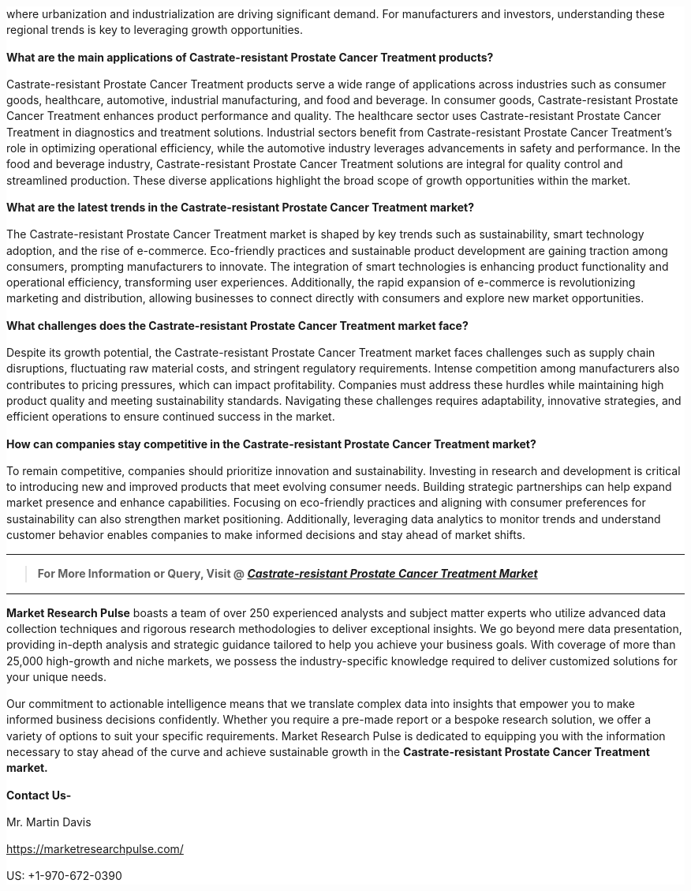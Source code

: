 where urbanization and industrialization are driving significant demand. For manufacturers and investors, understanding these regional trends is key to leveraging growth opportunities.</p><p><strong>What are the main applications of Castrate-resistant Prostate Cancer Treatment products?</strong></p><p>Castrate-resistant Prostate Cancer Treatment products serve a wide range of applications across industries such as consumer goods, healthcare, automotive, industrial manufacturing, and food and beverage. In consumer goods, Castrate-resistant Prostate Cancer Treatment enhances product performance and quality. The healthcare sector uses Castrate-resistant Prostate Cancer Treatment in diagnostics and treatment solutions. Industrial sectors benefit from Castrate-resistant Prostate Cancer Treatment&rsquo;s role in optimizing operational efficiency, while the automotive industry leverages advancements in safety and performance. In the food and beverage industry, Castrate-resistant Prostate Cancer Treatment solutions are integral for quality control and streamlined production. These diverse applications highlight the broad scope of growth opportunities within the market.</p><p><strong>What are the latest trends in the Castrate-resistant Prostate Cancer Treatment market?</strong></p><p>The Castrate-resistant Prostate Cancer Treatment market is shaped by key trends such as sustainability, smart technology adoption, and the rise of e-commerce. Eco-friendly practices and sustainable product development are gaining traction among consumers, prompting manufacturers to innovate. The integration of smart technologies is enhancing product functionality and operational efficiency, transforming user experiences. Additionally, the rapid expansion of e-commerce is revolutionizing marketing and distribution, allowing businesses to connect directly with consumers and explore new market opportunities.</p><p><strong>What challenges does the Castrate-resistant Prostate Cancer Treatment market face?</strong></p><p>Despite its growth potential, the Castrate-resistant Prostate Cancer Treatment market faces challenges such as supply chain disruptions, fluctuating raw material costs, and stringent regulatory requirements. Intense competition among manufacturers also contributes to pricing pressures, which can impact profitability. Companies must address these hurdles while maintaining high product quality and meeting sustainability standards. Navigating these challenges requires adaptability, innovative strategies, and efficient operations to ensure continued success in the market.</p><p><strong>How can companies stay competitive in the Castrate-resistant Prostate Cancer Treatment market?</strong></p><p>To remain competitive, companies should prioritize innovation and sustainability. Investing in research and development is critical to introducing new and improved products that meet evolving consumer needs. Building strategic partnerships can help expand market presence and enhance capabilities. Focusing on eco-friendly practices and aligning with consumer preferences for sustainability can also strengthen market positioning. Additionally, leveraging data analytics to monitor trends and understand customer behavior enables companies to make informed decisions and stay ahead of market shifts.</p><hr /><blockquote><p><strong>For More Information or Query, Visit @&nbsp;<em><a href="https://marketresearchpulse.com/report/95821/castrate-resistant-prostate-cancer-treatment-market?utm_source=Linkedin&utm_medium=0116">Castrate-resistant Prostate Cancer Treatment Market</a></em></strong></p></blockquote><hr /><p><strong>Market Research Pulse</strong> boasts a team of over 250 experienced analysts and subject matter experts who utilize advanced data collection techniques and rigorous research methodologies to deliver exceptional insights. We go beyond mere data presentation, providing in-depth analysis and strategic guidance tailored to help you achieve your business goals. With coverage of more than 25,000 high-growth and niche markets, we possess the industry-specific knowledge required to deliver customized solutions for your unique needs.</p><p>Our commitment to actionable intelligence means that we translate complex data into insights that empower you to make informed business decisions confidently. Whether you require a pre-made report or a bespoke research solution, we offer a variety of options to suit your specific requirements. Market Research Pulse is dedicated to equipping you with the information necessary to stay ahead of the curve and achieve sustainable growth in the <strong>Castrate-resistant Prostate Cancer Treatment market.</strong></p><p><strong>Contact Us-</strong></p><p>Mr. Martin Davis</p><p>https://marketresearchpulse.com/</p><p>US: +1-970-672-0390</p>
